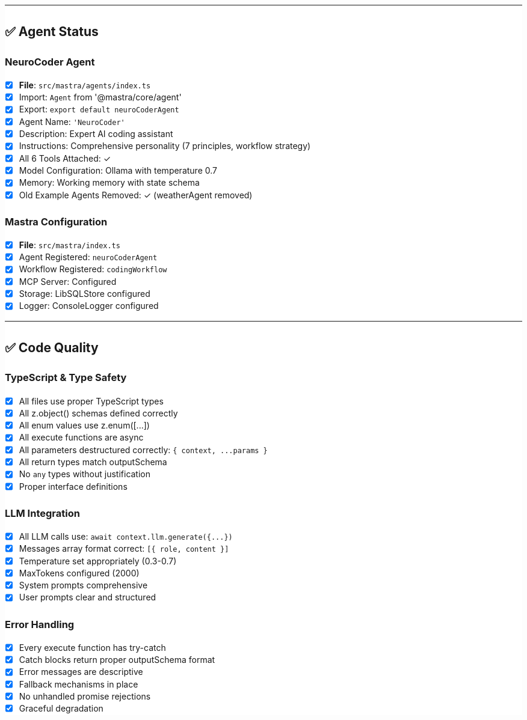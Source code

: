 
---

## ✅ Agent Status

### NeuroCoder Agent
- [x] **File**: `src/mastra/agents/index.ts`
- [x] Import: `Agent` from '@mastra/core/agent'
- [x] Export: `export default neuroCoderAgent`
- [x] Agent Name: `'NeuroCoder'`
- [x] Description: Expert AI coding assistant
- [x] Instructions: Comprehensive personality (7 principles, workflow strategy)
- [x] All 6 Tools Attached: ✓
- [x] Model Configuration: Ollama with temperature 0.7
- [x] Memory: Working memory with state schema
- [x] Old Example Agents Removed: ✓ (weatherAgent removed)

### Mastra Configuration
- [x] **File**: `src/mastra/index.ts`
- [x] Agent Registered: `neuroCoderAgent`
- [x] Workflow Registered: `codingWorkflow`
- [x] MCP Server: Configured
- [x] Storage: LibSQLStore configured
- [x] Logger: ConsoleLogger configured

---

## ✅ Code Quality

### TypeScript & Type Safety
- [x] All files use proper TypeScript types
- [x] All z.object() schemas defined correctly
- [x] All enum values use z.enum([...])
- [x] All execute functions are async
- [x] All parameters destructured correctly: `{ context, ...params }`
- [x] All return types match outputSchema
- [x] No `any` types without justification
- [x] Proper interface definitions

### LLM Integration
- [x] All LLM calls use: `await context.llm.generate({...})`
- [x] Messages array format correct: `[{ role, content }]`
- [x] Temperature set appropriately (0.3-0.7)
- [x] MaxTokens configured (2000)
- [x] System prompts comprehensive
- [x] User prompts clear and structured

### Error Handling
- [x] Every execute function has try-catch
- [x] Catch blocks return proper outputSchema format
- [x] Error messages are descriptive
- [x] Fallback mechanisms in place
- [x] No unhandled promise rejections
- [x] Graceful degradation
